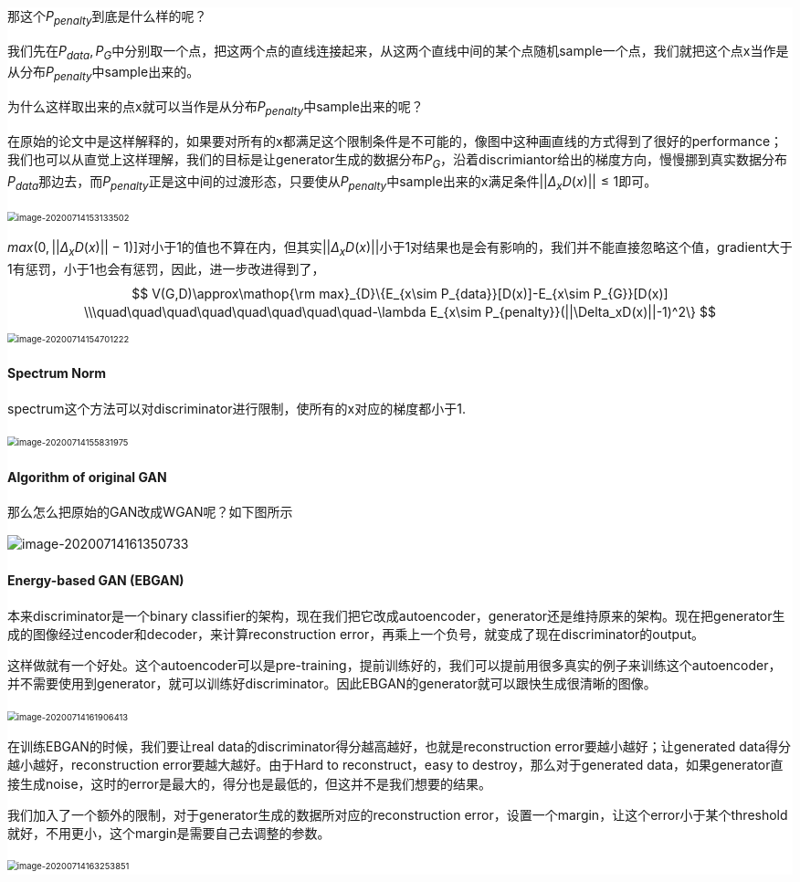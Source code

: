 那这个$P_{penalty}$到底是什么样的呢？

我们先在$P_{data},P_G$中分别取一个点，把这两个点的直线连接起来，从这两个直线中间的某个点随机sample一个点，我们就把这个点x当作是从分布$P_{penalty}$中sample出来的。

为什么这样取出来的点x就可以当作是从分布$P_{penalty}$中sample出来的呢？

在原始的论文中是这样解释的，如果要对所有的x都满足这个限制条件是不可能的，像图中这种画直线的方式得到了很好的performance；我们也可以从直觉上这样理解，我们的目标是让generator生成的数据分布$P_G$，沿着discrimiantor给出的梯度方向，慢慢挪到真实数据分布$P_{data}$那边去，而$P_{penalty}$正是这中间的过渡形态，只要使从$P_{penalty}$中sample出来的x满足条件$||\Delta_xD(x)||\leq1$即可。

<img src="https://gitee.com/scarleatt/image/raw/master/img/image-20200714153133502.png" alt="image-20200714153133502" style="zoom:67%;" />

$max(0,||\Delta_xD(x)||-1)]$对小于1的值也不算在内，但其实$||\Delta_xD(x)||$小于1对结果也是会有影响的，我们并不能直接忽略这个值，gradient大于1有惩罚，小于1也会有惩罚，因此，进一步改进得到了，
$$
V(G,D)\approx\mathop{\rm max}_{D}\{E_{x\sim P_{data}}[D(x)]-E_{x\sim P_{G}}[D(x)]
\\\quad\quad\quad\quad\quad\quad\quad\quad-\lambda E_{x\sim P_{penalty}}(||\Delta_xD(x)||-1)^2\}
$$
<img src="https://gitee.com/scarleatt/image/raw/master/img/image-20200714154701222.png" alt="image-20200714154701222" style="zoom:67%;" />

#### Spectrum Norm

spectrum这个方法可以对discriminator进行限制，使所有的x对应的梯度都小于1.

<img src="https://gitee.com/scarleatt/image/raw/master/img/image-20200714155831975.png" alt="image-20200714155831975" style="zoom:67%;" />

#### Algorithm of original GAN

那么怎么把原始的GAN改成WGAN呢？如下图所示

![image-20200714161350733](https://gitee.com/scarleatt/image/raw/master/img/image-20200714161350733.png)

#### Energy-based GAN (EBGAN)

本来discriminator是一个binary classifier的架构，现在我们把它改成autoencoder，generator还是维持原来的架构。现在把generator生成的图像经过encoder和decoder，来计算reconstruction error，再乘上一个负号，就变成了现在discriminator的output。

这样做就有一个好处。这个autoencoder可以是pre-training，提前训练好的，我们可以提前用很多真实的例子来训练这个autoencoder，并不需要使用到generator，就可以训练好discriminator。因此EBGAN的generator就可以跟快生成很清晰的图像。

<img src="/Users/liufang/Library/Application Support/typora-user-images/image-20200714161906413.png" alt="image-20200714161906413" style="zoom:67%;" />

在训练EBGAN的时候，我们要让real data的discriminator得分越高越好，也就是reconstruction error要越小越好；让generated data得分越小越好，reconstruction error要越大越好。由于Hard to reconstruct，easy to destroy，那么对于generated data，如果generator直接生成noise，这时的error是最大的，得分也是最低的，但这并不是我们想要的结果。

我们加入了一个额外的限制，对于generator生成的数据所对应的reconstruction error，设置一个margin，让这个error小于某个threshold就好，不用更小，这个margin是需要自己去调整的参数。

<img src="https://gitee.com/scarleatt/image/raw/master/img/image-20200714163253851.png" alt="image-20200714163253851" style="zoom:67%;" />